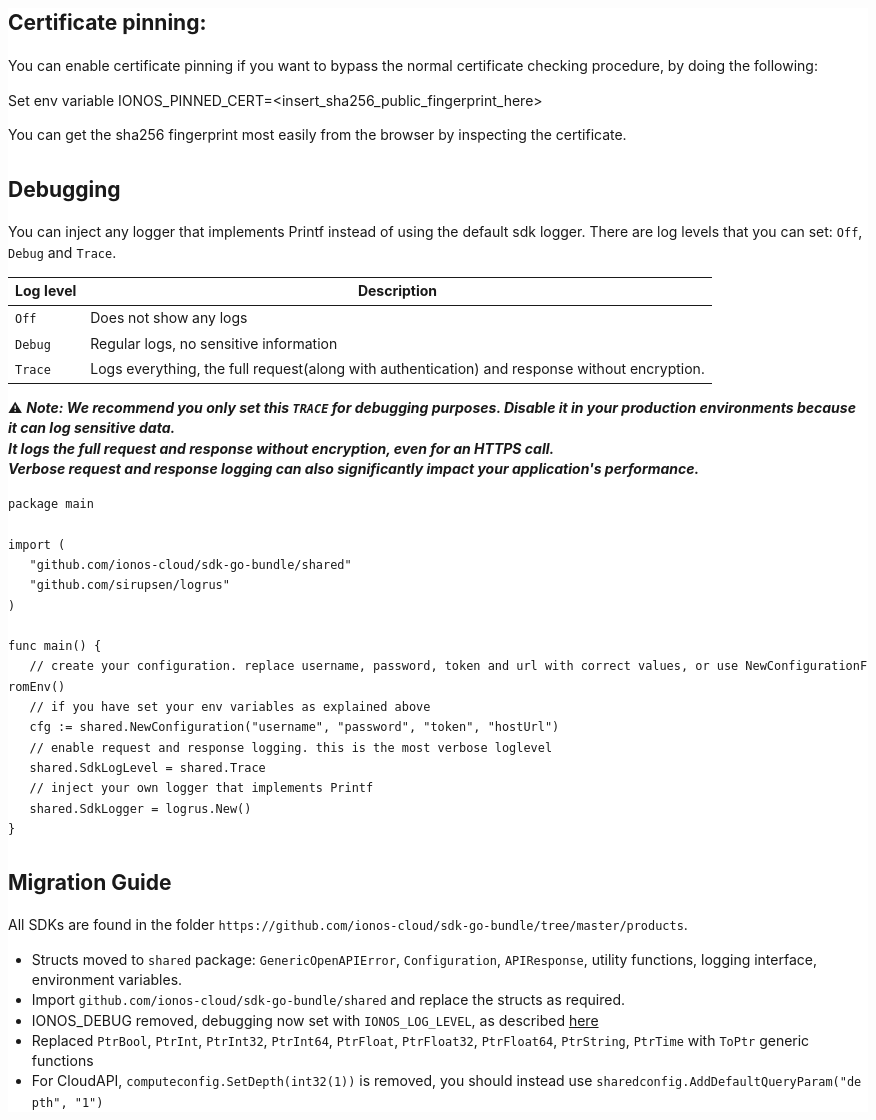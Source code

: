 ## Certificate pinning:

You can enable certificate pinning if you want to bypass the normal certificate checking procedure,
by doing the following:

Set env variable IONOS_PINNED_CERT=<insert_sha256_public_fingerprint_here>

You can get the sha256 fingerprint most easily from the browser by inspecting the certificate.

## Debugging

You can inject any logger that implements Printf instead of using the default sdk logger.
There are log levels that you can set: `Off`, `Debug` and `Trace`.

| Log level | Description                                                                                   |
|-----------|-----------------------------------------------------------------------------------------------|
| `Off`     | Does not show any logs                                                                        |
| `Debug`   | Regular logs, no sensitive information                                                        |
| `Trace`   | Logs everything, the full request(along with authentication) and response without encryption. |

⚠️ **_Note: We recommend you only set this `TRACE` for debugging purposes. Disable it in your production environments because it can log sensitive data. <br>
It logs the full request and response without encryption, even for an HTTPS call. <br>
Verbose request and response logging can also significantly impact your application's performance._**

```golang
package main

import (
   "github.com/ionos-cloud/sdk-go-bundle/shared"
   "github.com/sirupsen/logrus"
)

func main() {
   // create your configuration. replace username, password, token and url with correct values, or use NewConfigurationFromEnv()
   // if you have set your env variables as explained above
   cfg := shared.NewConfiguration("username", "password", "token", "hostUrl")
   // enable request and response logging. this is the most verbose loglevel
   shared.SdkLogLevel = shared.Trace
   // inject your own logger that implements Printf
   shared.SdkLogger = logrus.New()
}
```

## Migration Guide

All SDKs are found in the folder `https://github.com/ionos-cloud/sdk-go-bundle/tree/master/products`.
- Structs moved to `shared` package: `GenericOpenAPIError`, `Configuration`, `APIResponse`, utility functions, logging interface,  environment variables.
- Import `github.com/ionos-cloud/sdk-go-bundle/shared` and replace the structs as required.
- IONOS_DEBUG removed, debugging now set with `IONOS_LOG_LEVEL`, as described [here](https://github.com/ionos-cloud/sdk-go-bundle#debugging)
- Replaced `PtrBool`, `PtrInt`, `PtrInt32`, `PtrInt64`, `PtrFloat`, `PtrFloat32`, `PtrFloat64`, `PtrString`, `PtrTime` with `ToPtr` generic functions
- For CloudAPI, `computeconfig.SetDepth(int32(1))` is removed, you should instead use `sharedconfig.AddDefaultQueryParam("depth", "1")` 
